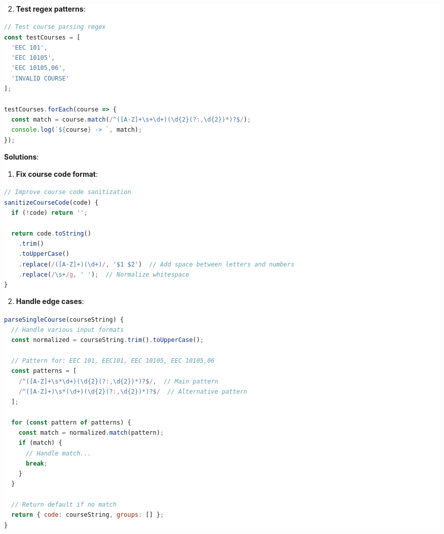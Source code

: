 2. **Test regex patterns**:
```javascript
// Test course parsing regex
const testCourses = [
  'EEC 101',
  'EEC 10105',
  'EEC 10105,06',
  'INVALID COURSE'
];

testCourses.forEach(course => {
  const match = course.match(/^([A-Z]+\s+\d+)(\d{2}(?:,\d{2})*)?$/);
  console.log(`${course} -> `, match);
});
```

**Solutions**:

1. **Fix course code format**:
```javascript
// Improve course code sanitization
sanitizeCourseCode(code) {
  if (!code) return '';
  
  return code.toString()
    .trim()
    .toUpperCase()
    .replace(/([A-Z]+)(\d+)/, '$1 $2')  // Add space between letters and numbers
    .replace(/\s+/g, ' ');  // Normalize whitespace
}
```

2. **Handle edge cases**:
```javascript
parseSingleCourse(courseString) {
  // Handle various input formats
  const normalized = courseString.trim().toUpperCase();
  
  // Pattern for: EEC 101, EEC101, EEC 10105, EEC 10105,06
  const patterns = [
    /^([A-Z]+\s*\d+)(\d{2}(?:,\d{2})*)?$/,  // Main pattern
    /^([A-Z]+)\s*(\d+)(\d{2}(?:,\d{2})*)?$/  // Alternative pattern
  ];
  
  for (const pattern of patterns) {
    const match = normalized.match(pattern);
    if (match) {
      // Handle match...
      break;
    }
  }
  
  // Return default if no match
  return { code: courseString, groups: [] };
}
```
